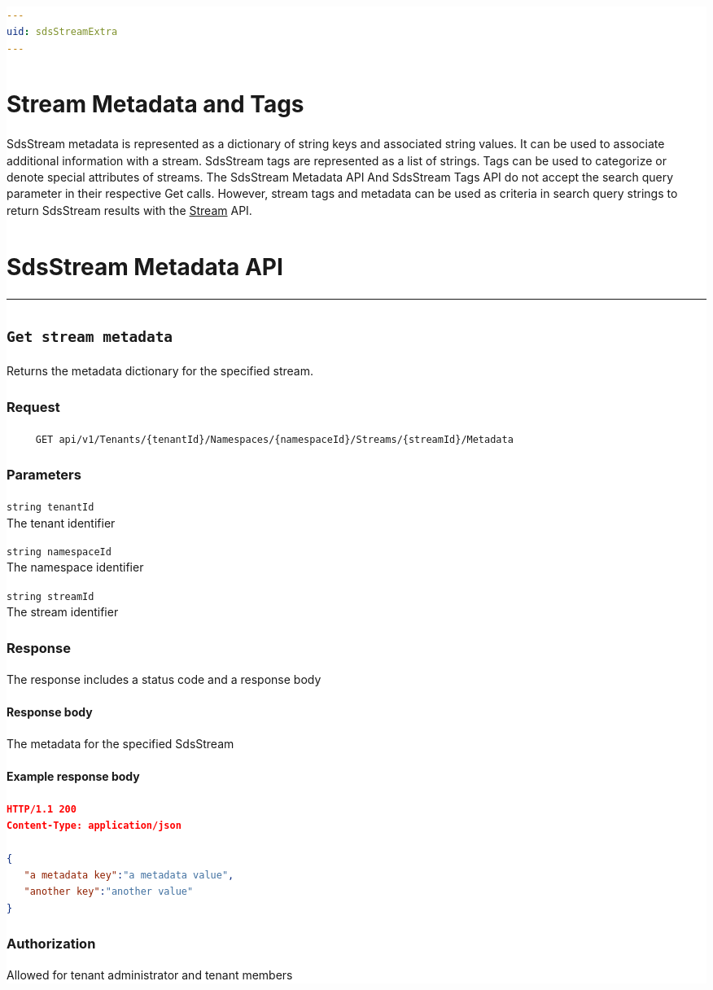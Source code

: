 ```yaml
---
uid: sdsStreamExtra
---
```


# Stream Metadata and Tags
SdsStream metadata is represented as a dictionary of string keys and associated string values. 
It can be used to associate additional information with a stream. SdsStream tags are represented 
as a list of strings. Tags can be used to categorize or denote special attributes of streams. 
The SdsStream Metadata API And SdsStream Tags API do not accept the search query parameter in their respective
Get calls. However, stream tags and metadata can be used as criteria in search query strings to return 
SdsStream results with the [Stream](xref:sdsStreams) API.

# SdsStream Metadata API 

***********************

## `Get stream metadata`
Returns the metadata dictionary for the specified stream.   

### Request  
 ```text
      GET api/v1/Tenants/{tenantId}/Namespaces/{namespaceId}/Streams/{streamId}/Metadata 
 ```

### Parameters  
`string tenantId`  
The tenant identifier  
  
`string namespaceId`  
The namespace identifier  
  
`string streamId`  
The stream identifier  

### Response  
The response includes a status code and a response body  

#### Response body  
The metadata for the specified SdsStream

#### Example response body
```json
HTTP/1.1 200 
Content-Type: application/json 

{ 
   "a metadata key":"a metadata value", 
   "another key":"another value" 
} 
```
### Authorization
Allowed for tenant administrator and tenant members
